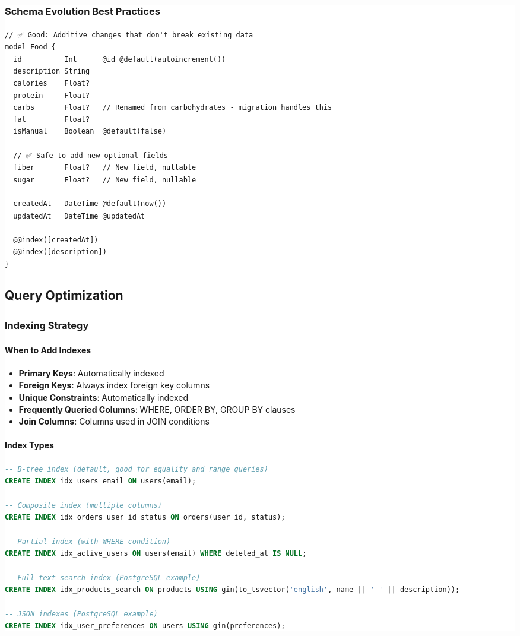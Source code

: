### Schema Evolution Best Practices
```prisma
// ✅ Good: Additive changes that don't break existing data
model Food {
  id          Int      @id @default(autoincrement())
  description String
  calories    Float?
  protein     Float?
  carbs       Float?   // Renamed from carbohydrates - migration handles this
  fat         Float?
  isManual    Boolean  @default(false)

  // ✅ Safe to add new optional fields
  fiber       Float?   // New field, nullable
  sugar       Float?   // New field, nullable

  createdAt   DateTime @default(now())
  updatedAt   DateTime @updatedAt

  @@index([createdAt])
  @@index([description])
}
```

## Query Optimization

### Indexing Strategy
#### When to Add Indexes
- **Primary Keys**: Automatically indexed
- **Foreign Keys**: Always index foreign key columns
- **Unique Constraints**: Automatically indexed
- **Frequently Queried Columns**: WHERE, ORDER BY, GROUP BY clauses
- **Join Columns**: Columns used in JOIN conditions

#### Index Types
```sql
-- B-tree index (default, good for equality and range queries)
CREATE INDEX idx_users_email ON users(email);

-- Composite index (multiple columns)
CREATE INDEX idx_orders_user_id_status ON orders(user_id, status);

-- Partial index (with WHERE condition)
CREATE INDEX idx_active_users ON users(email) WHERE deleted_at IS NULL;

-- Full-text search index (PostgreSQL example)
CREATE INDEX idx_products_search ON products USING gin(to_tsvector('english', name || ' ' || description));

-- JSON indexes (PostgreSQL example)
CREATE INDEX idx_user_preferences ON users USING gin(preferences);
```
